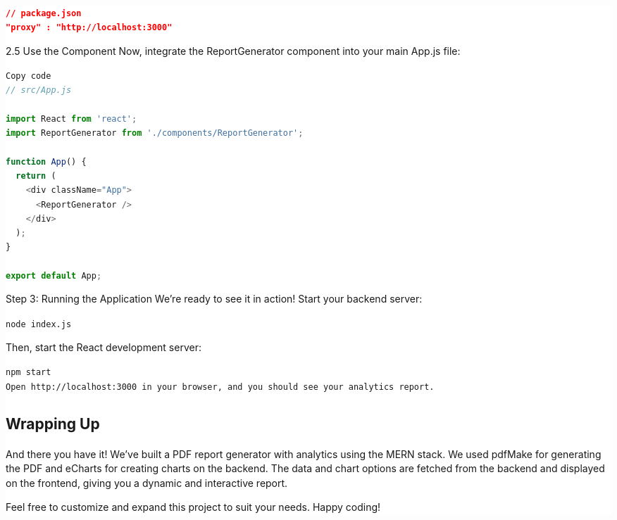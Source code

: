```json
// package.json
"proxy" : "http://localhost:3000"
```
2.5 Use the Component
Now, integrate the ReportGenerator component into your main App.js file:

```javascript
Copy code
// src/App.js

import React from 'react';
import ReportGenerator from './components/ReportGenerator';

function App() {
  return (
    <div className="App">
      <ReportGenerator />
    </div>
  );
}

export default App;
```
Step 3: Running the Application
We’re ready to see it in action! Start your backend server:

```bash
node index.js
```
Then, start the React development server:

```bash
npm start
Open http://localhost:3000 in your browser, and you should see your analytics report.
```
## Wrapping Up
And there you have it! We’ve built a PDF report generator with analytics using the MERN stack. We used pdfMake for generating the PDF and eCharts for creating charts on the backend. The data and chart options are fetched from the backend and displayed on the frontend, giving you a dynamic and interactive report.

Feel free to customize and expand this project to suit your needs. Happy coding!